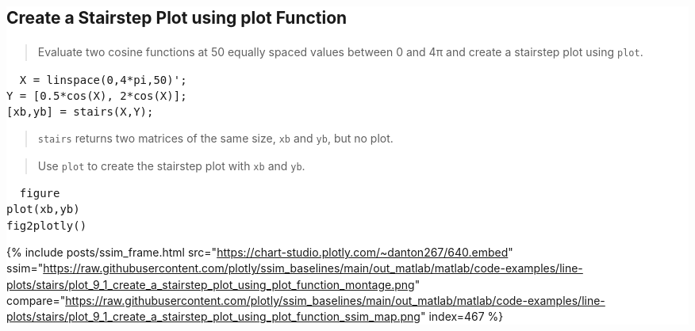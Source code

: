 



## Create a Stairstep Plot using plot Function

> Evaluate two cosine functions at 50 equally spaced values between 0 and 4π and create a stairstep plot using `plot`. 

<pre>
  X = linspace(0,4*pi,50)';
Y = [0.5*cos(X), 2*cos(X)];
[xb,yb] = stairs(X,Y);
</pre>

> `stairs` returns two matrices of the same size, `xb` and `yb`, but no plot. 

> Use `plot` to create the stairstep plot with `xb` and `yb`. 

<pre class="mcode">
  figure
plot(xb,yb)
fig2plotly()
</pre>

{% include posts/ssim_frame.html 
  src="https://chart-studio.plotly.com/~danton267/640.embed" 
  ssim="https://raw.githubusercontent.com/plotly/ssim_baselines/main/out_matlab/matlab/code-examples/line-plots/stairs/plot_9_1_create_a_stairstep_plot_using_plot_function_montage.png" 
  compare="https://raw.githubusercontent.com/plotly/ssim_baselines/main/out_matlab/matlab/code-examples/line-plots/stairs/plot_9_1_create_a_stairstep_plot_using_plot_function_ssim_map.png" 
  index=467
%}






